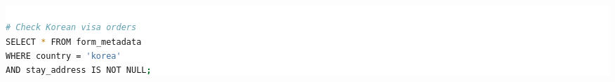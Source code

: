 ```bash

# Check Korean visa orders
SELECT * FROM form_metadata 
WHERE country = 'korea' 
AND stay_address IS NOT NULL;
```